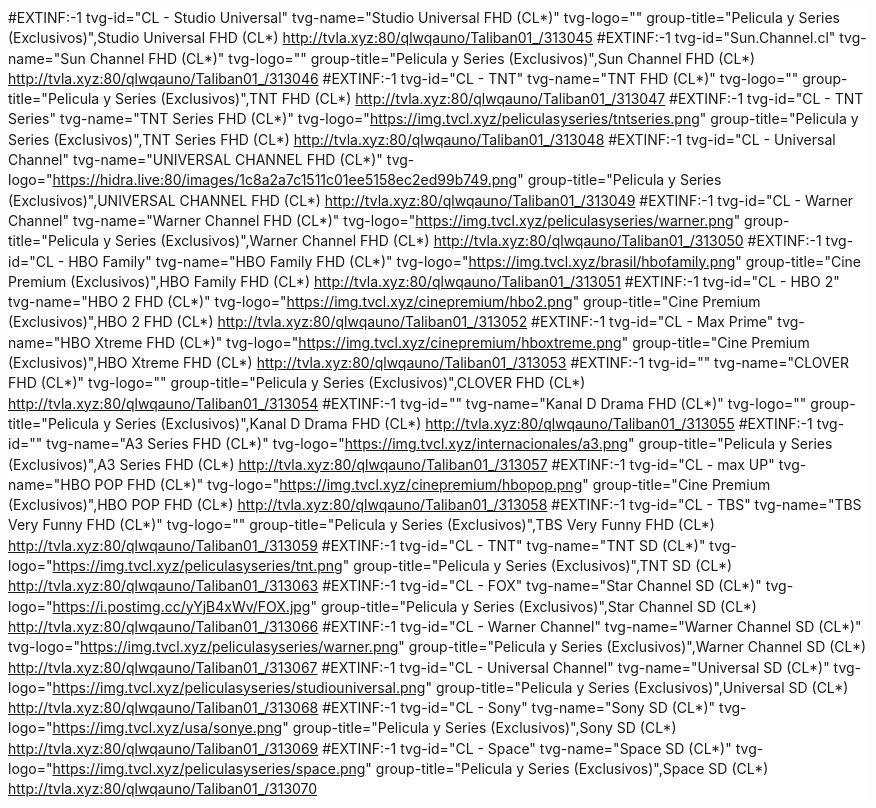 #EXTINF:-1 tvg-id="CL - Studio Universal" tvg-name="Studio Universal FHD (CL*)" tvg-logo="" group-title="Pelicula y Series (Exclusivos)",Studio Universal FHD (CL*)
http://tvla.xyz:80/qlwqauno/Taliban01_/313045
#EXTINF:-1 tvg-id="Sun.Channel.cl" tvg-name="Sun Channel FHD (CL*)" tvg-logo="" group-title="Pelicula y Series (Exclusivos)",Sun Channel FHD (CL*)
http://tvla.xyz:80/qlwqauno/Taliban01_/313046
#EXTINF:-1 tvg-id="CL - TNT" tvg-name="TNT  FHD (CL*)" tvg-logo="" group-title="Pelicula y Series (Exclusivos)",TNT  FHD (CL*)
http://tvla.xyz:80/qlwqauno/Taliban01_/313047
#EXTINF:-1 tvg-id="CL - TNT Series" tvg-name="TNT Series  FHD (CL*)" tvg-logo="https://img.tvcl.xyz/peliculasyseries/tntseries.png" group-title="Pelicula y Series (Exclusivos)",TNT Series  FHD (CL*)
http://tvla.xyz:80/qlwqauno/Taliban01_/313048
#EXTINF:-1 tvg-id="CL - Universal Channel" tvg-name="UNIVERSAL CHANNEL FHD (CL*)" tvg-logo="https://hidra.live:80/images/1c8a2a7c1511c01ee5158ec2ed99b749.png" group-title="Pelicula y Series (Exclusivos)",UNIVERSAL CHANNEL FHD (CL*)
http://tvla.xyz:80/qlwqauno/Taliban01_/313049
#EXTINF:-1 tvg-id="CL - Warner Channel" tvg-name="Warner Channel FHD (CL*)" tvg-logo="https://img.tvcl.xyz/peliculasyseries/warner.png" group-title="Pelicula y Series (Exclusivos)",Warner Channel FHD (CL*)
http://tvla.xyz:80/qlwqauno/Taliban01_/313050
#EXTINF:-1 tvg-id="CL - HBO Family" tvg-name="HBO Family  FHD (CL*)" tvg-logo="https://img.tvcl.xyz/brasil/hbofamily.png" group-title="Cine Premium (Exclusivos)",HBO Family  FHD (CL*)
http://tvla.xyz:80/qlwqauno/Taliban01_/313051
#EXTINF:-1 tvg-id="CL - HBO 2" tvg-name="HBO 2 FHD (CL*)" tvg-logo="https://img.tvcl.xyz/cinepremium/hbo2.png" group-title="Cine Premium (Exclusivos)",HBO 2 FHD (CL*)
http://tvla.xyz:80/qlwqauno/Taliban01_/313052
#EXTINF:-1 tvg-id="CL - Max Prime" tvg-name="HBO Xtreme FHD (CL*)" tvg-logo="https://img.tvcl.xyz/cinepremium/hboxtreme.png" group-title="Cine Premium (Exclusivos)",HBO Xtreme FHD (CL*)
http://tvla.xyz:80/qlwqauno/Taliban01_/313053
#EXTINF:-1 tvg-id="" tvg-name="CLOVER  FHD (CL*)" tvg-logo="" group-title="Pelicula y Series (Exclusivos)",CLOVER  FHD (CL*)
http://tvla.xyz:80/qlwqauno/Taliban01_/313054
#EXTINF:-1 tvg-id="" tvg-name="Kanal D Drama  FHD (CL*)" tvg-logo="" group-title="Pelicula y Series (Exclusivos)",Kanal D Drama  FHD (CL*)
http://tvla.xyz:80/qlwqauno/Taliban01_/313055
#EXTINF:-1 tvg-id="" tvg-name="A3 Series FHD (CL*)" tvg-logo="https://img.tvcl.xyz/internacionales/a3.png" group-title="Pelicula y Series (Exclusivos)",A3 Series FHD (CL*)
http://tvla.xyz:80/qlwqauno/Taliban01_/313057
#EXTINF:-1 tvg-id="CL - max UP" tvg-name="HBO POP  FHD (CL*)" tvg-logo="https://img.tvcl.xyz/cinepremium/hbopop.png" group-title="Cine Premium (Exclusivos)",HBO POP  FHD (CL*)
http://tvla.xyz:80/qlwqauno/Taliban01_/313058
#EXTINF:-1 tvg-id="CL - TBS" tvg-name="TBS Very Funny FHD (CL*)" tvg-logo="" group-title="Pelicula y Series (Exclusivos)",TBS Very Funny FHD (CL*)
http://tvla.xyz:80/qlwqauno/Taliban01_/313059
#EXTINF:-1 tvg-id="CL - TNT" tvg-name="TNT  SD (CL*)" tvg-logo="https://img.tvcl.xyz/peliculasyseries/tnt.png" group-title="Pelicula y Series (Exclusivos)",TNT  SD (CL*)
http://tvla.xyz:80/qlwqauno/Taliban01_/313063
#EXTINF:-1 tvg-id="CL - FOX" tvg-name="Star Channel  SD (CL*)" tvg-logo="https://i.postimg.cc/yYjB4xWv/FOX.jpg" group-title="Pelicula y Series (Exclusivos)",Star Channel  SD (CL*)
http://tvla.xyz:80/qlwqauno/Taliban01_/313066
#EXTINF:-1 tvg-id="CL - Warner Channel" tvg-name="Warner Channel SD (CL*)" tvg-logo="https://img.tvcl.xyz/peliculasyseries/warner.png" group-title="Pelicula y Series (Exclusivos)",Warner Channel SD (CL*)
http://tvla.xyz:80/qlwqauno/Taliban01_/313067
#EXTINF:-1 tvg-id="CL - Universal Channel" tvg-name="Universal  SD (CL*)" tvg-logo="https://img.tvcl.xyz/peliculasyseries/studiouniversal.png" group-title="Pelicula y Series (Exclusivos)",Universal  SD (CL*)
http://tvla.xyz:80/qlwqauno/Taliban01_/313068
#EXTINF:-1 tvg-id="CL - Sony" tvg-name="Sony  SD (CL*)" tvg-logo="https://img.tvcl.xyz/usa/sonye.png" group-title="Pelicula y Series (Exclusivos)",Sony  SD (CL*)
http://tvla.xyz:80/qlwqauno/Taliban01_/313069
#EXTINF:-1 tvg-id="CL - Space" tvg-name="Space  SD (CL*)" tvg-logo="https://img.tvcl.xyz/peliculasyseries/space.png" group-title="Pelicula y Series (Exclusivos)",Space  SD (CL*)
http://tvla.xyz:80/qlwqauno/Taliban01_/313070